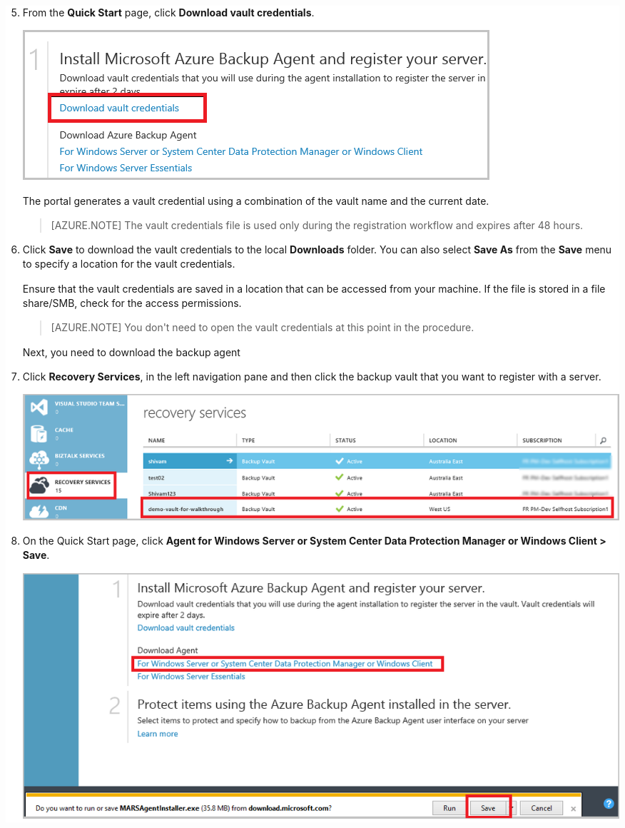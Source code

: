 5. From the **Quick Start** page, click **Download vault credentials**.

    ![Download the vault credentials](./media/backup-try-azure-backup-in-10-mins/downloadvc.png)

    The portal generates a vault credential using a combination of the vault name and the current date.

    >[AZURE.NOTE] The vault credentials file is used only during the registration workflow and expires after 48 hours.

6. Click **Save** to download the vault credentials to the local **Downloads** folder. You can also select **Save As** from the **Save** menu to specify a location for the vault credentials.

    Ensure that the vault credentials are saved in a location that can be accessed from your machine. If the file is stored in a file share/SMB, check for the access permissions.

    >[AZURE.NOTE] You don't need to open the vault credentials at this point in the procedure.

    Next, you need to download the backup agent

7. Click **Recovery Services**, in the left navigation pane and then click the backup vault that you want to register with a server.

    ![Select the backup vault](./media/backup-try-azure-backup-in-10-mins/recovery-services-select-vault.png)

8. On the Quick Start page, click **Agent for Windows Server or System Center Data Protection Manager or Windows Client > Save**.

    ![Save the backup agent](./media/backup-try-azure-backup-in-10-mins/agent.png)

